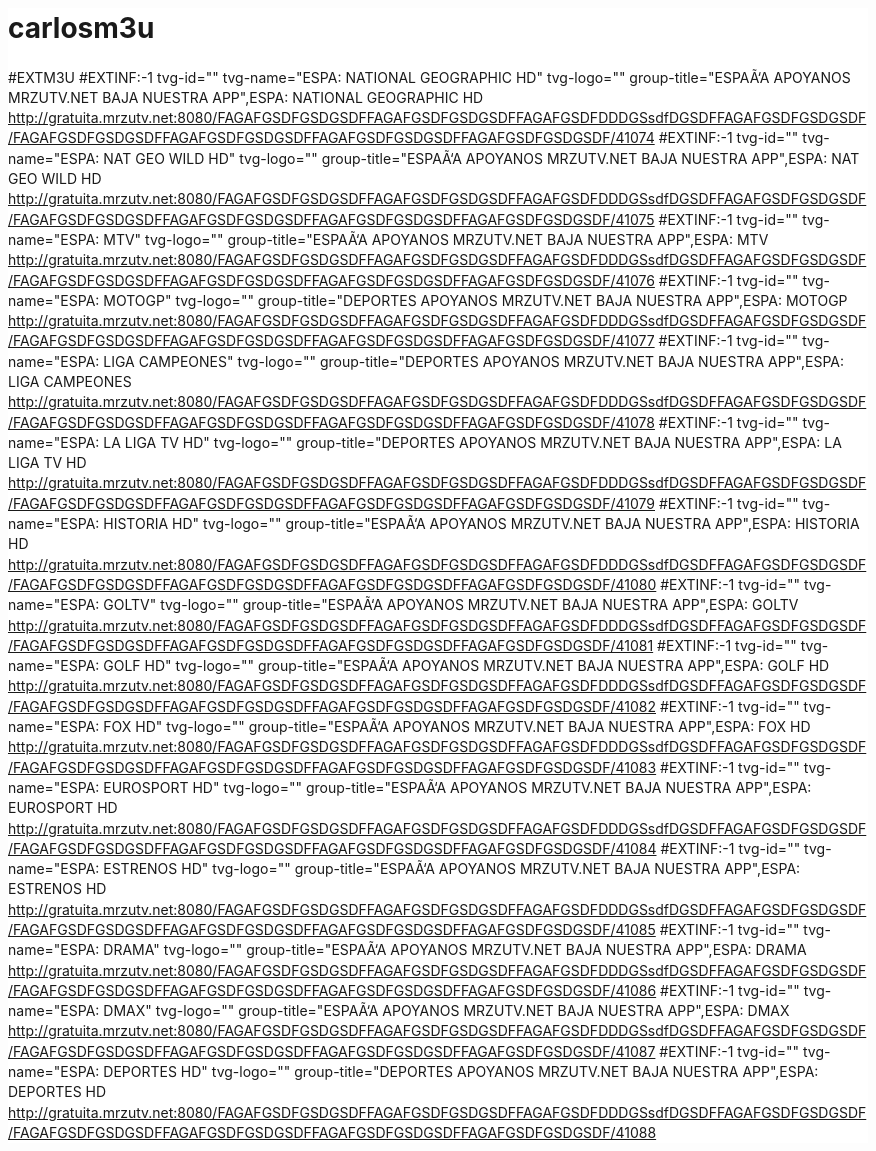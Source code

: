 # carlosm3u
#EXTM3U
#EXTINF:-1 tvg-id="" tvg-name="ESPA: NATIONAL GEOGRAPHIC HD" tvg-logo="" group-title="ESPAÃ‘A APOYANOS MRZUTV.NET BAJA NUESTRA APP",ESPA: NATIONAL GEOGRAPHIC HD
http://gratuita.mrzutv.net:8080/FAGAFGSDFGSDGSDFFAGAFGSDFGSDGSDFFAGAFGSDFDDDGSsdfDGSDFFAGAFGSDFGSDGSDF/FAGAFGSDFGSDGSDFFAGAFGSDFGSDGSDFFAGAFGSDFGSDGSDFFAGAFGSDFGSDGSDF/41074
#EXTINF:-1 tvg-id="" tvg-name="ESPA: NAT GEO WILD HD" tvg-logo="" group-title="ESPAÃ‘A APOYANOS MRZUTV.NET BAJA NUESTRA APP",ESPA: NAT GEO WILD HD
http://gratuita.mrzutv.net:8080/FAGAFGSDFGSDGSDFFAGAFGSDFGSDGSDFFAGAFGSDFDDDGSsdfDGSDFFAGAFGSDFGSDGSDF/FAGAFGSDFGSDGSDFFAGAFGSDFGSDGSDFFAGAFGSDFGSDGSDFFAGAFGSDFGSDGSDF/41075
#EXTINF:-1 tvg-id="" tvg-name="ESPA: MTV" tvg-logo="" group-title="ESPAÃ‘A APOYANOS MRZUTV.NET BAJA NUESTRA APP",ESPA: MTV
http://gratuita.mrzutv.net:8080/FAGAFGSDFGSDGSDFFAGAFGSDFGSDGSDFFAGAFGSDFDDDGSsdfDGSDFFAGAFGSDFGSDGSDF/FAGAFGSDFGSDGSDFFAGAFGSDFGSDGSDFFAGAFGSDFGSDGSDFFAGAFGSDFGSDGSDF/41076
#EXTINF:-1 tvg-id="" tvg-name="ESPA: MOTOGP" tvg-logo="" group-title="DEPORTES APOYANOS MRZUTV.NET BAJA NUESTRA APP",ESPA: MOTOGP
http://gratuita.mrzutv.net:8080/FAGAFGSDFGSDGSDFFAGAFGSDFGSDGSDFFAGAFGSDFDDDGSsdfDGSDFFAGAFGSDFGSDGSDF/FAGAFGSDFGSDGSDFFAGAFGSDFGSDGSDFFAGAFGSDFGSDGSDFFAGAFGSDFGSDGSDF/41077
#EXTINF:-1 tvg-id="" tvg-name="ESPA: LIGA CAMPEONES" tvg-logo="" group-title="DEPORTES APOYANOS MRZUTV.NET BAJA NUESTRA APP",ESPA: LIGA CAMPEONES
http://gratuita.mrzutv.net:8080/FAGAFGSDFGSDGSDFFAGAFGSDFGSDGSDFFAGAFGSDFDDDGSsdfDGSDFFAGAFGSDFGSDGSDF/FAGAFGSDFGSDGSDFFAGAFGSDFGSDGSDFFAGAFGSDFGSDGSDFFAGAFGSDFGSDGSDF/41078
#EXTINF:-1 tvg-id="" tvg-name="ESPA: LA LIGA TV HD" tvg-logo="" group-title="DEPORTES APOYANOS MRZUTV.NET BAJA NUESTRA APP",ESPA: LA LIGA TV HD
http://gratuita.mrzutv.net:8080/FAGAFGSDFGSDGSDFFAGAFGSDFGSDGSDFFAGAFGSDFDDDGSsdfDGSDFFAGAFGSDFGSDGSDF/FAGAFGSDFGSDGSDFFAGAFGSDFGSDGSDFFAGAFGSDFGSDGSDFFAGAFGSDFGSDGSDF/41079
#EXTINF:-1 tvg-id="" tvg-name="ESPA: HISTORIA HD" tvg-logo="" group-title="ESPAÃ‘A APOYANOS MRZUTV.NET BAJA NUESTRA APP",ESPA: HISTORIA HD
http://gratuita.mrzutv.net:8080/FAGAFGSDFGSDGSDFFAGAFGSDFGSDGSDFFAGAFGSDFDDDGSsdfDGSDFFAGAFGSDFGSDGSDF/FAGAFGSDFGSDGSDFFAGAFGSDFGSDGSDFFAGAFGSDFGSDGSDFFAGAFGSDFGSDGSDF/41080
#EXTINF:-1 tvg-id="" tvg-name="ESPA: GOLTV" tvg-logo="" group-title="ESPAÃ‘A APOYANOS MRZUTV.NET BAJA NUESTRA APP",ESPA: GOLTV
http://gratuita.mrzutv.net:8080/FAGAFGSDFGSDGSDFFAGAFGSDFGSDGSDFFAGAFGSDFDDDGSsdfDGSDFFAGAFGSDFGSDGSDF/FAGAFGSDFGSDGSDFFAGAFGSDFGSDGSDFFAGAFGSDFGSDGSDFFAGAFGSDFGSDGSDF/41081
#EXTINF:-1 tvg-id="" tvg-name="ESPA: GOLF HD" tvg-logo="" group-title="ESPAÃ‘A APOYANOS MRZUTV.NET BAJA NUESTRA APP",ESPA: GOLF HD
http://gratuita.mrzutv.net:8080/FAGAFGSDFGSDGSDFFAGAFGSDFGSDGSDFFAGAFGSDFDDDGSsdfDGSDFFAGAFGSDFGSDGSDF/FAGAFGSDFGSDGSDFFAGAFGSDFGSDGSDFFAGAFGSDFGSDGSDFFAGAFGSDFGSDGSDF/41082
#EXTINF:-1 tvg-id="" tvg-name="ESPA: FOX HD" tvg-logo="" group-title="ESPAÃ‘A APOYANOS MRZUTV.NET BAJA NUESTRA APP",ESPA: FOX HD
http://gratuita.mrzutv.net:8080/FAGAFGSDFGSDGSDFFAGAFGSDFGSDGSDFFAGAFGSDFDDDGSsdfDGSDFFAGAFGSDFGSDGSDF/FAGAFGSDFGSDGSDFFAGAFGSDFGSDGSDFFAGAFGSDFGSDGSDFFAGAFGSDFGSDGSDF/41083
#EXTINF:-1 tvg-id="" tvg-name="ESPA: EUROSPORT HD" tvg-logo="" group-title="ESPAÃ‘A APOYANOS MRZUTV.NET BAJA NUESTRA APP",ESPA: EUROSPORT HD
http://gratuita.mrzutv.net:8080/FAGAFGSDFGSDGSDFFAGAFGSDFGSDGSDFFAGAFGSDFDDDGSsdfDGSDFFAGAFGSDFGSDGSDF/FAGAFGSDFGSDGSDFFAGAFGSDFGSDGSDFFAGAFGSDFGSDGSDFFAGAFGSDFGSDGSDF/41084
#EXTINF:-1 tvg-id="" tvg-name="ESPA: ESTRENOS HD" tvg-logo="" group-title="ESPAÃ‘A APOYANOS MRZUTV.NET BAJA NUESTRA APP",ESPA: ESTRENOS HD
http://gratuita.mrzutv.net:8080/FAGAFGSDFGSDGSDFFAGAFGSDFGSDGSDFFAGAFGSDFDDDGSsdfDGSDFFAGAFGSDFGSDGSDF/FAGAFGSDFGSDGSDFFAGAFGSDFGSDGSDFFAGAFGSDFGSDGSDFFAGAFGSDFGSDGSDF/41085
#EXTINF:-1 tvg-id="" tvg-name="ESPA: DRAMA" tvg-logo="" group-title="ESPAÃ‘A APOYANOS MRZUTV.NET BAJA NUESTRA APP",ESPA: DRAMA
http://gratuita.mrzutv.net:8080/FAGAFGSDFGSDGSDFFAGAFGSDFGSDGSDFFAGAFGSDFDDDGSsdfDGSDFFAGAFGSDFGSDGSDF/FAGAFGSDFGSDGSDFFAGAFGSDFGSDGSDFFAGAFGSDFGSDGSDFFAGAFGSDFGSDGSDF/41086
#EXTINF:-1 tvg-id="" tvg-name="ESPA: DMAX" tvg-logo="" group-title="ESPAÃ‘A APOYANOS MRZUTV.NET BAJA NUESTRA APP",ESPA: DMAX
http://gratuita.mrzutv.net:8080/FAGAFGSDFGSDGSDFFAGAFGSDFGSDGSDFFAGAFGSDFDDDGSsdfDGSDFFAGAFGSDFGSDGSDF/FAGAFGSDFGSDGSDFFAGAFGSDFGSDGSDFFAGAFGSDFGSDGSDFFAGAFGSDFGSDGSDF/41087
#EXTINF:-1 tvg-id="" tvg-name="ESPA: DEPORTES HD" tvg-logo="" group-title="DEPORTES APOYANOS MRZUTV.NET BAJA NUESTRA APP",ESPA: DEPORTES HD
http://gratuita.mrzutv.net:8080/FAGAFGSDFGSDGSDFFAGAFGSDFGSDGSDFFAGAFGSDFDDDGSsdfDGSDFFAGAFGSDFGSDGSDF/FAGAFGSDFGSDGSDFFAGAFGSDFGSDGSDFFAGAFGSDFGSDGSDFFAGAFGSDFGSDGSDF/41088